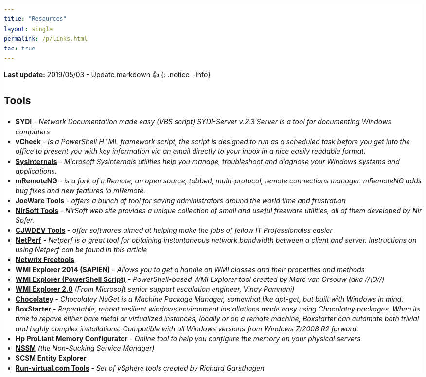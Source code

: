 ```yaml
---
title: "Resources"
layout: single
permalink: /p/links.html
toc: true
---
```


**Last update:** 2019/05/03 - Update markdown :thumbsup:
{: .notice--info}

## Tools

* <a href="http://sydiproject.com/download/"><b>SYDI</b></a> - <i>Network Documentation  made easy (VBS script) </i><i>SYDI-Server v.2.3 Server is a tool for documenting Windows computers</i>
* <a href="http://www.virtu-al.net/vcheck-pluginsheaders/vcheck/" target="_blank"><b>vCheck</b></a><i> - is a PowerShell HTML framework script, the script is designed to run as a scheduled task before you get into the office to present you with key information via an email directly to your inbox in a nice easily readable format.</i>
* <a href="http://technet.microsoft.com/en-us/sysinternals/default.aspx"><b>SysInternals</b></a> - <i>Microsoft </i><i>Sysinternals utilities help you manage, troubleshoot and diagnose your Windows systems and applications.</i>
* <a href="http://www.mremoteng.org/"><b>mRemoteNG</b></a> - <i>is a fork of mRemote, an open source, tabbed, multi-protocol, remote connections manager. mRemoteNG adds bug fixes and new features to mRemote.</i>
* <a href="http://www.joeware.net/freetools/index.htm"><b>JoeWare Tools</b></a> - <i>offers a bunch of tool for saving administrators around the world time and frustration</i>
* <b><a href="http://www.nirsoft.net/">NirSoft Tools</a> </b>- <i>NirSoft web site provides a unique collection of small and useful freeware utilities, all of them developed by Nir Sofer.</i>
* <a href="http://www.cjwdev.co.uk/Software.html"><b>CJWDEV Tools</b></a> - <i>offer softwares aimed at helping make the jobs of fellow IT Professionalss easier</i>
* <a href="http://www.chriswolf.com/download/netperf.zip"><b>NetPerf</b></a> - <span class="Apple-style-span"><i>Netperf is a great tool for obtaining instantaneous network bandwidth between a client and server. Instructions on using Netperf can be found in <a href="http://mcpmag.com/articles/2005/09/13/bottleneck-battle.aspx">this article</a></i>
* <a href="http://www.netwrix.com/top_10_freeware_tools.html" target="_blank"><b>Netwrix Freetools</b></a>
* <a href="http://www.sapien.com/blog/2013/07/29/introducing-the-wmi-explorer-2014/" target="_blank"><b>WMI Explorer 2014 (SAPIEN)</b></a> <i>- Allows you to get a handle on WMI classes and their properties and methods</i>
* <a href="http://powershell.org/wp/wp-content/uploads/2013/03/wmiexplorer.zip?4d9871" target="_blank"><b>WMI Explorer (PowerShell Script)</b></a><i> - PowerShell-based WMI Explorer tool created by Marc van Orsouw (aka /\/\O\/\/)</i>
* <a href="https://wmie.codeplex.com/" target="_blank"><b>WMI Explorer 2.0</b></a><i> (From Microsoft senior support escalation engineer, Vinay Pamnani)</i>
* <a href="https://chocolatey.org/" target="_blank"><b>Chocolatey</b></a> - <i>Chocolatey NuGet is a Machine Package Manager, somewhat like apt-get, but built with Windows in mind.</i>
* <a href="http://boxstarter.org/" target="_blank"><b>BoxStarter</b></a> - <i>Repeatable, reboot resilient windows environment installations made easy using Chocolatey packages. When its time to repave either bare metal or virtualized instances, locally or on a remote machine, Boxstarter can automate both trivial and highly complex installations. Compatible with all Windows versions from Windows 7/2008 R2 forward.</i>
* <a href="http://h22195.www2.hp.com/MemoryTool/Home/SelectServer" target="_blank"><b>Hp ProLiant Memory Configurator</b></a> - <i>Online tool to help you configure the memory on your  physical servers</i>
* <a href="http://nssm.cc/" target="_blank"><b>NSSM</b></a><i> (the Non-Sucking Service Manager)</i>
* <b><a href="http://blog.dietergasser.com/2014/05/08/scsm-entity-explorer/" target="_blank">SCSM Entity Explorer</a></b>
* <a href="http://www.run-virtual.com/?page_id=38" style="font-family: inherit;"><b>Run-virtual.com Tools</b></a><i> - Set of vSphere tools created by Richard Garsthagen</i>